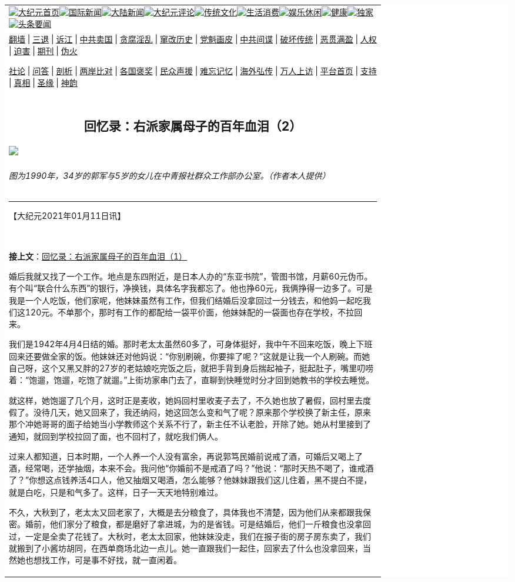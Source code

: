 <a name="1" id="1" target="_blank"></a><span id="1"></span>
<table align=center border="0"><tr><td colspan="2" VALIGN=TOP><a href="https://github.com/19920513/djy/blob/master/gb/nf1351518.md#1"><img src="https://raw.githubusercontent.com/19920513/www/master/t/djy/1.jpg" title="大纪元首页" alt="大纪元首页"></a><a href="https://github.com/19920513/djy/blob/master/gb/n24hr.md#1"><img src="https://raw.githubusercontent.com/19920513/www/master/t/djy/3.jpg" title="国际新闻" alt="国际新闻"></a><a href="https://github.com/19920513/djy/blob/master/gb/nsc413.md#1"><img src="https://raw.githubusercontent.com/19920513/www/master/t/djy/4.jpg" title="大陆新闻" alt="大陆新闻"></a><a href="https://github.com/19920513/djy/blob/master/gb/news392.md#1"><img src="https://raw.githubusercontent.com/19920513/www/master/t/djy/5.jpg" title="大纪元评论" alt="大纪元评论"></a><a href="https://github.com/19920513/djy/blob/master/gb/news2007.md#1"><img src="https://raw.githubusercontent.com/19920513/www/master/t/djy/6.jpg" title="传统文化" alt="传统文化"></a><a href="https://github.com/19920513/djy/blob/master/gb/news2008.md#1"><img src="https://raw.githubusercontent.com/19920513/www/master/t/djy/7.jpg" title="生活消费" alt="生活消费"></a><a href="https://github.com/19920513/djy/blob/master/gb/ncyule.md#1"><img src="https://raw.githubusercontent.com/19920513/www/master/t/djy/8.jpg" title="娱乐休闲" alt="娱乐休闲"></a><a href="https://github.com/19920513/djy/blob/master/gb/nsc1002.md#1"><img src="https://raw.githubusercontent.com/19920513/www/master/t/djy/9.jpg" title="健康" alt="健康"></a><a href="https://github.com/19920513/djy/blob/master/gb/nf6092.md#1"><img src="https://raw.githubusercontent.com/19920513/www/master/t/djy/10a.jpg" title="独家" alt="独家"></a><a href="https://github.com/19920513/djy/blob/master/gb/nf4514.md#1"><img src="https://raw.githubusercontent.com/19920513/www/master/t/djy/12a.jpg" title="头条要闻" alt="头条要闻"></a></td></tr>
<tr><td colspan="2" VALIGN=TOP><a target="_blank" href="https://github.com/19920513/www/blob/master/README.md?zsrh#1">翻墙</a> | <a target="_blank" href="https://github.com/19920513/djy/blob/master/gb/nf5657.md#1">三退</a> | <a target="_blank" href="https://github.com/19920513/djy/blob/master/gb/nf6124.md#1">诉江</a> | <a target="_blank" href="https://github.com/19920513/djy/blob/master/gb/nf1176117.md#1">中共卖国</a> | <a target="_blank" href="https://github.com/19920513/djy/blob/master/gb/nf5773.md#1">贪腐淫乱</a> | <a target="_blank" href="https://github.com/19920513/djy/blob/master/gb/nf1176115.md#1">窜改历史</a> | <a target="_blank" href="https://github.com/19920513/djy/blob/master/gb/nf1176107.md#1">党魁画皮</a> | <a target="_blank" href="https://github.com/19920513/djy/blob/master/gb/nf1320400.md#1">中共间谍</a> | <a target="_blank" href="https://github.com/19920513/djy/blob/master/gb/nf1176114.md#1">破坏传统</a> | <a target="_blank" href="https://github.com/19920513/ntdtv/blob/master/gb/prog447_1.md#1">恶贯满盈</a> | <a target="_blank" href="https://github.com/19920513/djy/blob/master/gb/ncid278.md#1">人权</a> | <a target="_blank" href="https://github.com/19920513/djy/blob/master/gb/nf1176111.md#1">迫害</a> | <a target="_blank" href="https://gitlab.com/szzdlab/mh-qikan/blob/master/README.md#1">期刊</a> | <a target="_blank" href="https://github.com/19920513/djy/blob/master/gb/nf5562.md#1">伪火</a></p><p><a target="_blank" href="https://github.com/19920513/djy/blob/master/gb/9p.md#1">社论</a> | <a target="_blank" href="https://github.com/19920513/djy/blob/master/gb/nf4378.md#1">问答</a> | <a target="_blank" href="https://github.com/19920513/djy/blob/master/gb/nf5792.md#1">剖析</a> | <a target="_blank" href="https://github.com/19920513/djy/blob/master/gb/nf5735.md#1">两岸比对</a> | <a target="_blank" href="https://github.com/19920513/djy/blob/master/gb/nf6119.md#1">各国褒奖</a> | <a target="_blank" href="https://github.com/19920513/djy/blob/master/gb/nf6120.md#1">民众声援</a> | <a target="_blank" href="https://github.com/19920513/djy/blob/master/gb/nf1188594.md#1">难忘记忆</a> | <a target="_blank" href="https://github.com/19920513/djy/blob/master/gb/nf3180.md#1">海外弘传</a> | <a target="_blank" href="https://github.com/19920513/djy/blob/master/gb/nf5410.md#1">万人上访</a> | <a target="_blank" href="https://github.com/19920513/www/blob/master/README.md?zsrh#1">平台首页</a> | <a target="_blank" href="https://github.com/19920513/djy/blob/master/gb/nf4386.md#1">支持</a> | <a target="_blank" href="https://github.com/19920513/djy/blob/master/gb/nf4389.md#1">真相</a> | <a target="_blank" href="https://github.com/19920513/djy/blob/master/gb/nf5790.md#1">圣缘</a> | <a target="_blank" href="https://github.com/19920513/djy/blob/master/gb/nf4786.md#1">神韵</a></td></tr>
<tr><td VALIGN=TOP width="626"><h2 align=center>回忆录：右派家属母子的百年血泪（2）</h2>
<img width="600" src="https://i.epochtimes.com/assets/uploads/2021/01/bj2-600x400.jpeg" />
<h6>图为1990年，34岁的郭军与5岁的女儿在中青报社群众工作部办公室。（作者本人提供）
</h6>
<hr>
	<p>【大纪元2021年01月11日讯】</p>
<p>&nbsp;</p>
<p class="p3"><strong>接上文</strong>：<ahref=><a href="https://github.com/19920513/djy/blob/master/gb/21/1/9/n12678112.md#1&quot;" target="_blank" rel="noopener noreferrer">回忆录：右派家属母子的百年血泪（1）</a></p>
<p>婚后我就又找了一个工作。地点是东四附近，是日本人办的“东亚书院”，管图书馆，月薪60元伪币。有个叫“联合什么东西”的银行，净换钱，具体名字我都忘了。他也挣60元，我俩挣得一边多了。可是我是一个人吃饭，他们家呢，他妹妹虽然有工作，但我们结婚后没拿回过一分钱去，和他妈一起吃我们这120元。不单那个，那时有工作的都配给一袋平价面，他妹妹配的一袋面也存在学校，不拉回来。</p>
<p>我们是1942年4月4日结的婚。那时老太太虽然60多了，可身体挺好，我中午不回来吃饭，晚上下班回来还要做全家的饭。他妹妹还对他妈说：“你别刷碗，你要摔了呢？”这就是让我一个人刷碗。而她自己呀，这个又黑又胖的27岁的老姑娘吃完饭之后，就把手背到身后揣起袖子，挺起肚子，嘴里叨唠着：“饱遛，饱遛，吃饱了就遛。”上街坊家串门去了，直聊到快睡觉时分才回到她教书的学校去睡觉。</p>
<p>就这样，她饱遛了几个月，这时正是麦收，她妈回村里收麦子去了，不久她也放了暑假，回村里去度假了。没待几天，她又回来了，我还纳闷，她这回怎么变和气了呢？原来那个学校换了新主任，原来那个冲她哥哥的面子给她当小学教师这个关系不行了，新主任不认老脸，开除了她。她从村里接到了通知，就回到学校拉回了面，也不回村了，就吃我们俩人。</p>
<p>过来人都知道，日本时期，一个人养一个人没有富余，再说郭笃民婚前说戒了酒，可婚后又喝上了酒，经常喝，还学抽烟，本来不会。我问他“你婚前不是戒酒了吗？”他说：“那时天热不喝了，谁戒酒了？”你想这点钱养活4口人，他又抽烟又喝酒，怎么能够？他妹妹跟我们这儿住着，黑不提白不提，就是白吃，只是和气多了。这样，日子一天天地特别难过。</p>
<p>不久，大秋到了，老太太又回老家了，大概是去分粮食了，具体我也不清楚，因为他们从来都跟我保密。婚前，他们家分了粮食，都是磨好了拿进城，为的是省钱。可是结婚后，他们一斤粮食也没拿回过，一定是全卖了花钱了。大秋时，老太太回家，他妹妹没走，我们在报子街的房子房东卖了，我们就搬到了小酱坊胡同，在西单商场北边一点儿。她一直跟我们一起住，回家去了什么也没拿回来，当然她也想找工作，可是事不好找，就一直闲着。</p>